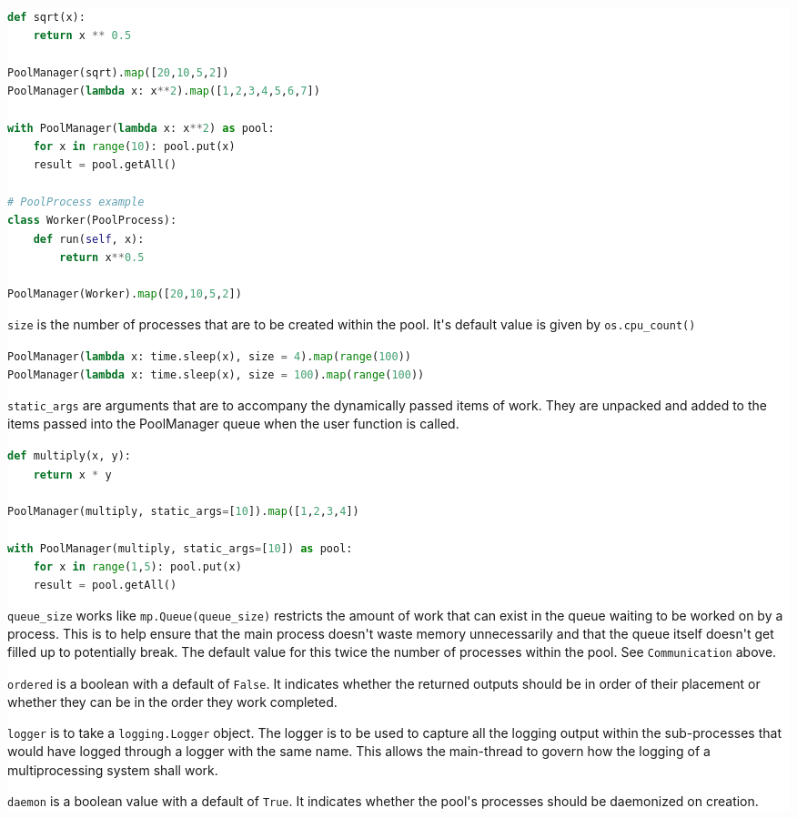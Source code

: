 ```python
def sqrt(x):
    return x ** 0.5

PoolManager(sqrt).map([20,10,5,2])
PoolManager(lambda x: x**2).map([1,2,3,4,5,6,7])

with PoolManager(lambda x: x**2) as pool:
    for x in range(10): pool.put(x)
    result = pool.getAll()

# PoolProcess example
class Worker(PoolProcess):
    def run(self, x):
        return x**0.5

PoolManager(Worker).map([20,10,5,2])
```

`size` is the number of processes that are to be created within the pool. It's default value is given by `os.cpu_count()`

```python
PoolManager(lambda x: time.sleep(x), size = 4).map(range(100))
PoolManager(lambda x: time.sleep(x), size = 100).map(range(100))
```

`static_args` are arguments that are to accompany the dynamically passed items of work. They are unpacked and added to the items passed into the PoolManager queue when the user function is called.

```python
def multiply(x, y):
    return x * y

PoolManager(multiply, static_args=[10]).map([1,2,3,4])

with PoolManager(multiply, static_args=[10]) as pool:
    for x in range(1,5): pool.put(x)
    result = pool.getAll()
```

`queue_size` works like `mp.Queue(queue_size)` restricts the amount of work that can exist in the queue waiting to be worked on by a process. This is to help ensure that the main process doesn't waste memory unnecessarily and that the queue itself doesn't get filled up to potentially break. The default value for this twice the number of processes within the pool. See `Communication` above.

`ordered` is a boolean with a default of `False`. It indicates whether the returned outputs should be in order of their placement or whether they can be in the order they work completed.

`logger` is to take a `logging.Logger` object. The logger is to be used to capture all the logging output within the sub-processes that would have logged through a logger with the same name. This allows the main-thread to govern how the logging of a multiprocessing system shall work.

`daemon` is a boolean value with a default of `True`. It indicates whether the pool's processes should be daemonized on creation.
